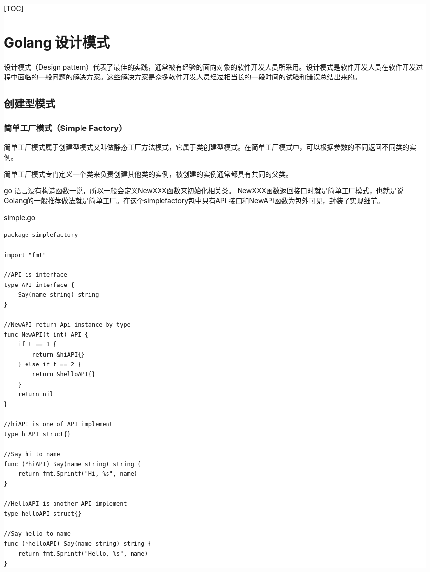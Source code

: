 [TOC]
# Golang 设计模式

设计模式（Design pattern）代表了最佳的实践，通常被有经验的面向对象的软件开发人员所采用。设计模式是软件开发人员在软件开发过程中面临的一般问题的解决方案。这些解决方案是众多软件开发人员经过相当长的一段时间的试验和错误总结出来的。

## 创建型模式

### 简单工厂模式（Simple Factory）

简单工厂模式属于创建型模式又叫做静态工厂方法模式，它属于类创建型模式。在简单工厂模式中，可以根据参数的不同返回不同类的实例。

简单工厂模式专门定义一个类来负责创建其他类的实例，被创建的实例通常都具有共同的父类。

go 语言没有构造函数一说，所以一般会定义NewXXX函数来初始化相关类。 NewXXX函数返回接口时就是简单工厂模式，也就是说Golang的一般推荐做法就是简单工厂。在这个simplefactory包中只有API 接口和NewAPI函数为包外可见，封装了实现细节。

simple.go

```
package simplefactory

import "fmt"

//API is interface
type API interface {
	Say(name string) string
}

//NewAPI return Api instance by type
func NewAPI(t int) API {
	if t == 1 {
		return &hiAPI{}
	} else if t == 2 {
		return &helloAPI{}
	}
	return nil
}

//hiAPI is one of API implement
type hiAPI struct{}

//Say hi to name
func (*hiAPI) Say(name string) string {
	return fmt.Sprintf("Hi, %s", name)
}

//HelloAPI is another API implement
type helloAPI struct{}

//Say hello to name
func (*helloAPI) Say(name string) string {
	return fmt.Sprintf("Hello, %s", name)
}

```
